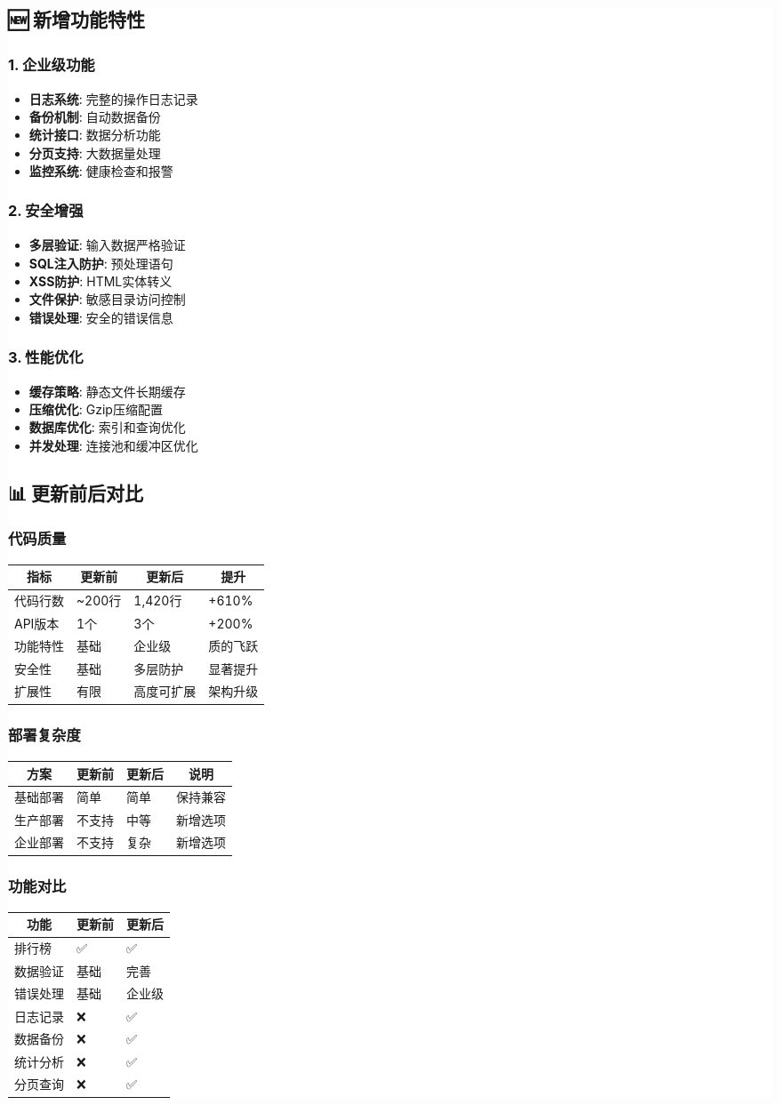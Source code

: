 ## 🆕 新增功能特性

### 1. **企业级功能**
- **日志系统**: 完整的操作日志记录
- **备份机制**: 自动数据备份
- **统计接口**: 数据分析功能
- **分页支持**: 大数据量处理
- **监控系统**: 健康检查和报警

### 2. **安全增强**
- **多层验证**: 输入数据严格验证
- **SQL注入防护**: 预处理语句
- **XSS防护**: HTML实体转义
- **文件保护**: 敏感目录访问控制
- **错误处理**: 安全的错误信息

### 3. **性能优化**
- **缓存策略**: 静态文件长期缓存
- **压缩优化**: Gzip压缩配置
- **数据库优化**: 索引和查询优化
- **并发处理**: 连接池和缓冲区优化

## 📊 更新前后对比

### 代码质量
| 指标 | 更新前 | 更新后 | 提升 |
|------|--------|--------|------|
| 代码行数 | ~200行 | 1,420行 | +610% |
| API版本 | 1个 | 3个 | +200% |
| 功能特性 | 基础 | 企业级 | 质的飞跃 |
| 安全性 | 基础 | 多层防护 | 显著提升 |
| 扩展性 | 有限 | 高度可扩展 | 架构升级 |

### 部署复杂度
| 方案 | 更新前 | 更新后 | 说明 |
|------|--------|--------|------|
| 基础部署 | 简单 | 简单 | 保持兼容 |
| 生产部署 | 不支持 | 中等 | 新增选项 |
| 企业部署 | 不支持 | 复杂 | 新增选项 |

### 功能对比
| 功能 | 更新前 | 更新后 |
|------|--------|--------|
| 排行榜 | ✅ | ✅ |
| 数据验证 | 基础 | 完善 |
| 错误处理 | 基础 | 企业级 |
| 日志记录 | ❌ | ✅ |
| 数据备份 | ❌ | ✅ |
| 统计分析 | ❌ | ✅ |
| 分页查询 | ❌ | ✅ |